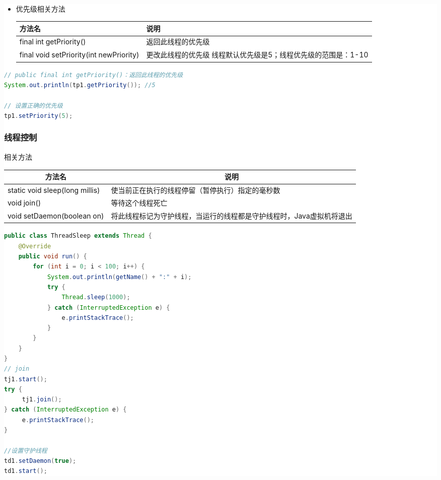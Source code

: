 - 优先级相关方法

  | 方法名                                  | 说明                                                         |
  | --------------------------------------- | ------------------------------------------------------------ |
  | final int getPriority()                 | 返回此线程的优先级                                           |
  | final void setPriority(int newPriority) | 更改此线程的优先级                                                                                         线程默认优先级是5；线程优先级的范围是：1-10 |

```java
// public final int getPriority()：返回此线程的优先级
System.out.println(tp1.getPriority()); //5

// 设置正确的优先级
tp1.setPriority(5);
```



### 线程控制

相关方法

| 方法名                         | 说明                                                         |
| ------------------------------ | ------------------------------------------------------------ |
| static void sleep(long millis) | 使当前正在执行的线程停留（暂停执行）指定的毫秒数             |
| void join()                    | 等待这个线程死亡                                             |
| void setDaemon(boolean on)     | 将此线程标记为守护线程，当运行的线程都是守护线程时，Java虚拟机将退出 |

```java
public class ThreadSleep extends Thread {
    @Override
    public void run() {
        for (int i = 0; i < 100; i++) {
            System.out.println(getName() + ":" + i);
            try {
                Thread.sleep(1000);
            } catch (InterruptedException e) {
                e.printStackTrace();
            }
        }
    }
}
// join 
tj1.start();
try {
     tj1.join();
} catch (InterruptedException e) {
     e.printStackTrace();
}

//设置守护线程
td1.setDaemon(true);
td1.start();
```
